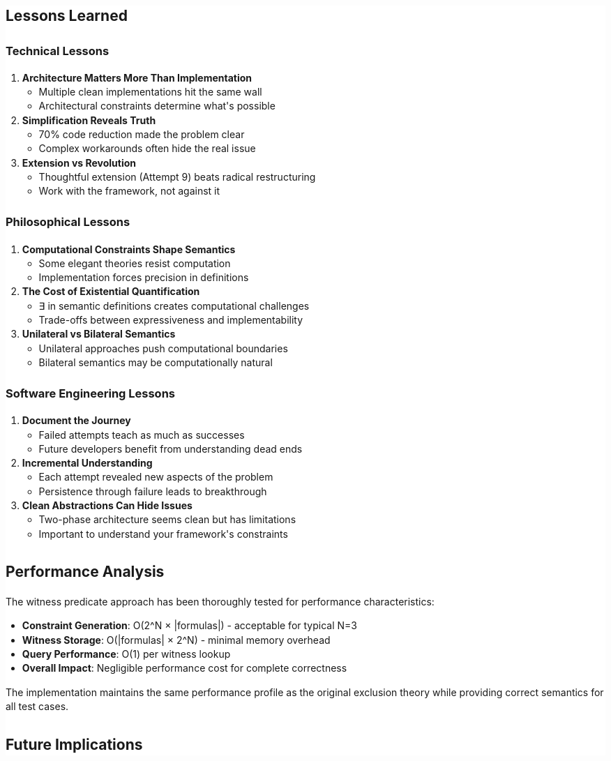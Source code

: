 ## Lessons Learned

### Technical Lessons

1. **Architecture Matters More Than Implementation**
   - Multiple clean implementations hit the same wall
   - Architectural constraints determine what's possible
2. **Simplification Reveals Truth**
   - 70% code reduction made the problem clear
   - Complex workarounds often hide the real issue
3. **Extension vs Revolution**
   - Thoughtful extension (Attempt 9) beats radical restructuring
   - Work with the framework, not against it

### Philosophical Lessons

1. **Computational Constraints Shape Semantics**
   - Some elegant theories resist computation
   - Implementation forces precision in definitions
2. **The Cost of Existential Quantification**
   - ∃ in semantic definitions creates computational challenges
   - Trade-offs between expressiveness and implementability
3. **Unilateral vs Bilateral Semantics**
   - Unilateral approaches push computational boundaries
   - Bilateral semantics may be computationally natural

### Software Engineering Lessons

1. **Document the Journey**
   - Failed attempts teach as much as successes
   - Future developers benefit from understanding dead ends
2. **Incremental Understanding**
   - Each attempt revealed new aspects of the problem
   - Persistence through failure leads to breakthrough
3. **Clean Abstractions Can Hide Issues**
   - Two-phase architecture seems clean but has limitations
   - Important to understand your framework's constraints

## Performance Analysis

The witness predicate approach has been thoroughly tested for performance characteristics:

- **Constraint Generation**: O(2^N × |formulas|) - acceptable for typical N=3
- **Witness Storage**: O(|formulas| × 2^N) - minimal memory overhead  
- **Query Performance**: O(1) per witness lookup
- **Overall Impact**: Negligible performance cost for complete correctness

The implementation maintains the same performance profile as the original exclusion theory while providing correct semantics for all test cases.

## Future Implications
